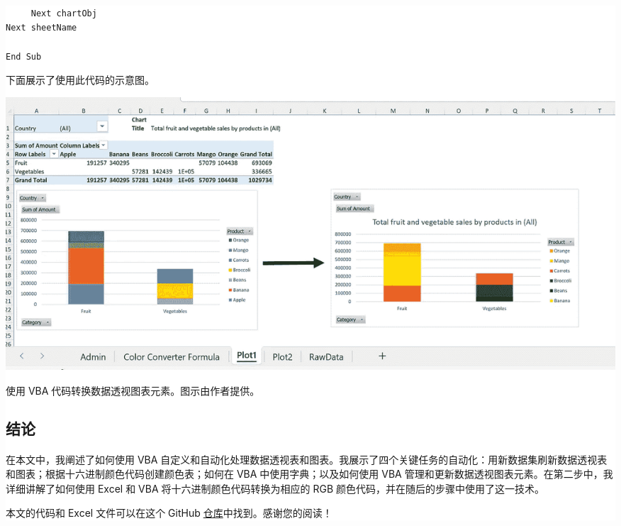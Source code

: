 ```py
     Next chartObj
Next sheetName

End Sub
```

下面展示了使用此代码的示意图。

![](img/cdfe81230c6b410e79176524e22ccd66.png)

使用 VBA 代码转换数据透视图表元素。图示由作者提供。

## 结论

在本文中，我阐述了如何使用 VBA 自定义和自动化处理数据透视表和图表。我展示了四个关键任务的自动化：用新数据集刷新数据透视表和图表；根据十六进制颜色代码创建颜色表；如何在 VBA 中使用字典；以及如何使用 VBA 管理和更新数据透视图表元素。在第二步中，我详细讲解了如何使用 Excel 和 VBA 将十六进制颜色代码转换为相应的 RGB 颜色代码，并在随后的步骤中使用了这一技术。

本文的代码和 Excel 文件可以在这个 GitHub [仓库](https://github.com/hbshrestha/Data_Analytics)中找到。感谢您的阅读！
